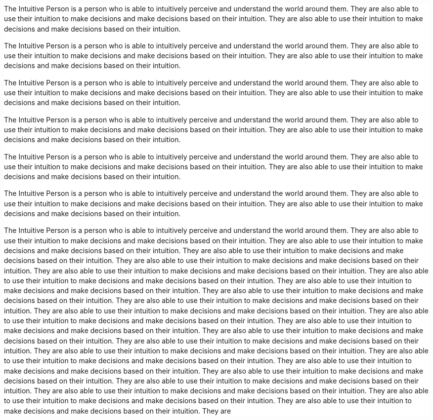 The Intuitive Person is a person who is able to intuitively perceive and understand the world around them. They are also able to use their intuition to make decisions and make decisions based on their intuition. They are also able to use their intuition to make decisions and make decisions based on their intuition.

The Intuitive Person is a person who is able to intuitively perceive and understand the world around them. They are also able to use their intuition to make decisions and make decisions based on their intuition. They are also able to use their intuition to make decisions and make decisions based on their intuition.

The Intuitive Person is a person who is able to intuitively perceive and understand the world around them. They are also able to use their intuition to make decisions and make decisions based on their intuition. They are also able to use their intuition to make decisions and make decisions based on their intuition.

The Intuitive Person is a person who is able to intuitively perceive and understand the world around them. They are also able to use their intuition to make decisions and make decisions based on their intuition. They are also able to use their intuition to make decisions and make decisions based on their intuition.

The Intuitive Person is a person who is able to intuitively perceive and understand the world around them. They are also able to use their intuition to make decisions and make decisions based on their intuition. They are also able to use their intuition to make decisions and make decisions based on their intuition.

The Intuitive Person is a person who is able to intuitively perceive and understand the world around them. They are also able to use their intuition to make decisions and make decisions based on their intuition. They are also able to use their intuition to make decisions and make decisions based on their intuition.

The Intuitive Person is a person who is able to intuitively perceive and understand the world around them. They are also able to use their intuition to make decisions and make decisions based on their intuition. They are also able to use their intuition to make decisions and make decisions based on their intuition. They are also able to use their intuition to make decisions and make decisions based on their intuition. They are also able to use their intuition to make decisions and make decisions based on their intuition. They are also able to use their intuition to make decisions and make decisions based on their intuition. They are also able to use their intuition to make decisions and make decisions based on their intuition. They are also able to use their intuition to make decisions and make decisions based on their intuition. They are also able to use their intuition to make decisions and make decisions based on their intuition. They are also able to use their intuition to make decisions and make decisions based on their intuition. They are also able to use their intuition to make decisions and make decisions based on their intuition. They are also able to use their intuition to make decisions and make decisions based on their intuition. They are also able to use their intuition to make decisions and make decisions based on their intuition. They are also able to use their intuition to make decisions and make decisions based on their intuition. They are also able to use their intuition to make decisions and make decisions based on their intuition. They are also able to use their intuition to make decisions and make decisions based on their intuition. They are also able to use their intuition to make decisions and make decisions based on their intuition. They are also able to use their intuition to make decisions and make decisions based on their intuition. They are also able to use their intuition to make decisions and make decisions based on their intuition. They are also able to use their intuition to make decisions and make decisions based on their intuition. They are also able to use their intuition to make decisions and make decisions based on their intuition. They are also able to use their intuition to make decisions and make decisions based on their intuition. They are also able to use their intuition to make decisions and make decisions based on their intuition. They are
